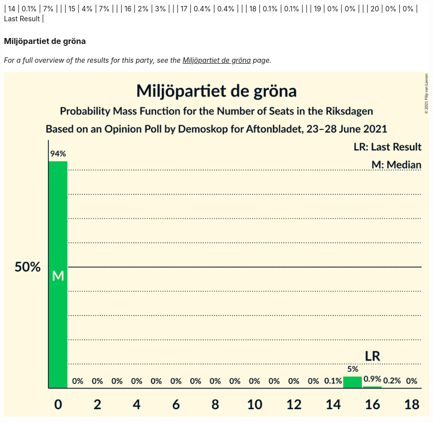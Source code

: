 | 14 | 0.1% | 7% |  |
| 15 | 4% | 7% |  |
| 16 | 2% | 3% |  |
| 17 | 0.4% | 0.4% |  |
| 18 | 0.1% | 0.1% |  |
| 19 | 0% | 0% |  |
| 20 | 0% | 0% | Last Result |

### Miljöpartiet de gröna

*For a full overview of the results for this party, see the [Miljöpartiet de gröna](party-miljöpartietdegröna.html) page.*

![Graph with seats probability mass function not yet produced](2021-06-28-Demoskop-seats-pmf-miljöpartietdegröna.png "Seats Probability Mass Function")
